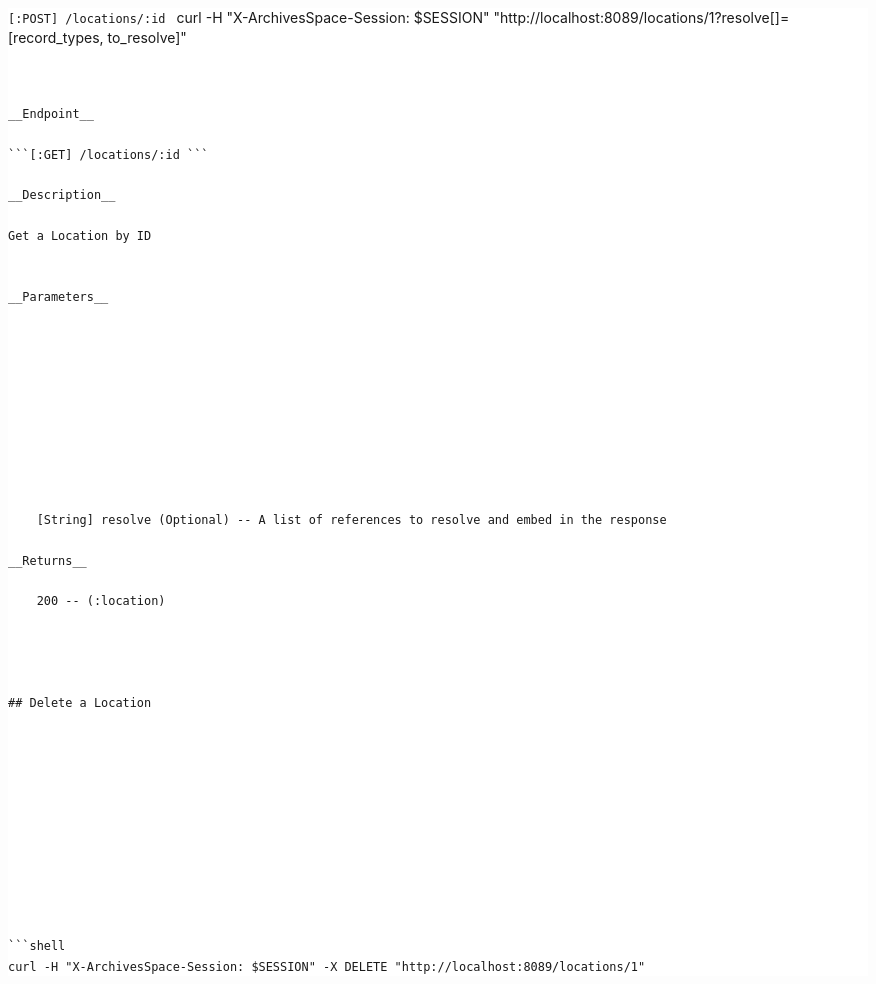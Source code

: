 ```[:POST] /locations/:id ```
curl -H "X-ArchivesSpace-Session: $SESSION" "http://localhost:8089/locations/1?resolve[]=[record_types, to_resolve]"

```


__Endpoint__

```[:GET] /locations/:id ```

__Description__

Get a Location by ID


__Parameters__

  
    
  
    
    
  
  
    
    
	[String] resolve (Optional) -- A list of references to resolve and embed in the response

__Returns__

  	200 -- (:location)




## Delete a Location



  
    
  

  
    
  
  
```shell
curl -H "X-ArchivesSpace-Session: $SESSION" -X DELETE "http://localhost:8089/locations/1"

```

